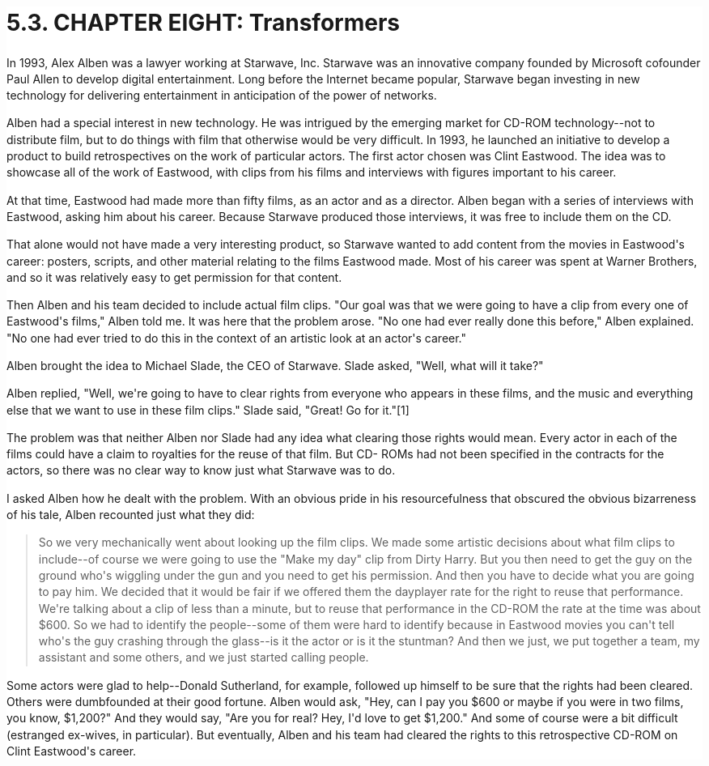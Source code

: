 # 5.3\. CHAPTER EIGHT: Transformers

In 1993, Alex Alben was a lawyer working at Starwave, Inc. Starwave was an innovative company founded by Microsoft cofounder Paul Allen to develop digital entertainment. Long before the Internet became popular, Starwave began investing in new technology for delivering entertainment in anticipation of the power of networks.

Alben had a special interest in new technology. He was intrigued by the emerging market for CD-ROM technology--not to distribute film, but to do things with film that otherwise would be very difficult. In 1993, he launched an initiative to develop a product to build retrospectives on the work of particular actors. The first actor chosen was Clint Eastwood. The idea was to showcase all of the work of Eastwood, with clips from his films and interviews with figures important to his career.

At that time, Eastwood had made more than fifty films, as an actor and as a director. Alben began with a series of interviews with Eastwood, asking him about his career. Because Starwave produced those interviews, it was free to include them on the CD.

That alone would not have made a very interesting product, so Starwave wanted to add content from the movies in Eastwood's career: posters, scripts, and other material relating to the films Eastwood made. Most of his career was spent at Warner Brothers, and so it was relatively easy to get permission for that content.

Then Alben and his team decided to include actual film clips. "Our goal was that we were going to have a clip from every one of Eastwood's films," Alben told me. It was here that the problem arose. "No one had ever really done this before," Alben explained. "No one had ever tried to do this in the context of an artistic look at an actor's career."

Alben brought the idea to Michael Slade, the CEO of Starwave. Slade asked, "Well, what will it take?"

Alben replied, "Well, we're going to have to clear rights from everyone who appears in these films, and the music and everything else that we want to use in these film clips." Slade said, "Great! Go for it."[1]

The problem was that neither Alben nor Slade had any idea what clearing those rights would mean. Every actor in each of the films could have a claim to royalties for the reuse of that film. But CD- ROMs had not been specified in the contracts for the actors, so there was no clear way to know just what Starwave was to do.

I asked Alben how he dealt with the problem. With an obvious pride in his resourcefulness that obscured the obvious bizarreness of his tale, Alben recounted just what they did:

> So we very mechanically went about looking up the film clips. We made some artistic decisions about what film clips to include--of course we were going to use the "Make my day" clip from Dirty Harry. But you then need to get the guy on the ground who's wiggling under the gun and you need to get his permission. And then you have to decide what you are going to pay him.
> We decided that it would be fair if we offered them the dayplayer rate for the right to reuse that performance. We're talking about a clip of less than a minute, but to reuse that performance in the CD-ROM the rate at the time was about $600\. So we had to identify the people--some of them were hard to identify because in Eastwood movies you can't tell who's the guy crashing through the glass--is it the actor or is it the stuntman? And then we just, we put together a team, my assistant and some others, and we just started calling people.

Some actors were glad to help--Donald Sutherland, for example, followed up himself to be sure that the rights had been cleared. Others were dumbfounded at their good fortune. Alben would ask, "Hey, can I pay you $600 or maybe if you were in two films, you know, $1,200?" And they would say, "Are you for real? Hey, I'd love to get $1,200." And some of course were a bit difficult (estranged ex-wives, in particular). But eventually, Alben and his team had cleared the rights to this retrospective CD-ROM on Clint Eastwood's career.
